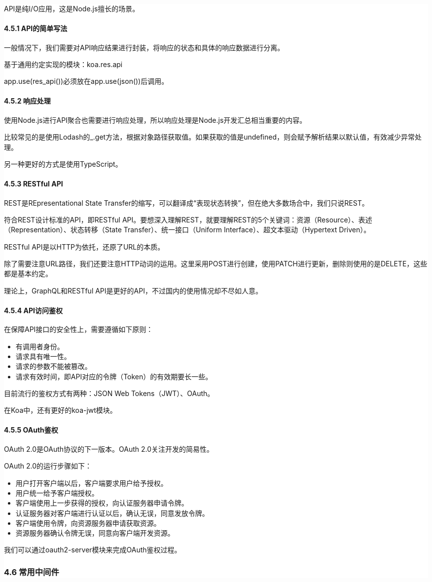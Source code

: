 API是纯I/O应用，这是Node.js擅长的场景。

#### 4.5.1 API的简单写法

一般情况下，我们需要对API响应结果进行封装，将响应的状态和具体的响应数据进行分离。

基于通用约定实现的模块：koa.res.api

app.use(res_api())必须放在app.use(json())后调用。

#### 4.5.2 响应处理

使用Node.js进行API聚合也需要进行响应处理，所以响应处理是Node.js开发汇总相当重要的内容。

比较常见的是使用Lodash的_.get方法，根据对象路径获取值。如果获取的值是undefined，则会赋予解析结果以默认值，有效减少异常处理。

另一种更好的方式是使用TypeScript。

#### 4.5.3 RESTful API

REST是REpresentational State Transfer的缩写，可以翻译成“表现状态转换”，但在绝大多数场合中，我们只说REST。

符合REST设计标准的API，即RESTful API。要想深入理解REST，就要理解REST的5个关键词：资源（Resource）、表述（Representation）、状态转移（State Transfer）、统一接口（Uniform Interface）、超文本驱动（Hypertext Driven）。

RESTful API是以HTTP为依托，还原了URL的本质。

除了需要注意URL路径，我们还要注意HTTP动词的运用。这里采用POST进行创建，使用PATCH进行更新，删除则使用的是DELETE，这些都是基本约定。

理论上，GraphQL和RESTful API是更好的API，不过国内的使用情况却不尽如人意。

#### 4.5.4 API访问鉴权

在保障API接口的安全性上，需要遵循如下原则：

- 有调用者身份。
- 请求具有唯一性。
- 请求的参数不能被篡改。
- 请求有效时间，即API对应的令牌（Token）的有效期要长一些。

目前流行的鉴权方式有两种：JSON Web Tokens（JWT）、OAuth。

在Koa中，还有更好的koa-jwt模块。

#### 4.5.5 OAuth鉴权

OAuth 2.0是OAuth协议的下一版本。OAuth 2.0关注开发的简易性。

OAuth 2.0的运行步骤如下：

- 用户打开客户端以后，客户端要求用户给予授权。
- 用户统一给予客户端授权。
- 客户端使用上一步获得的授权，向认证服务器申请令牌。
- 认证服务器对客户端进行认证以后，确认无误，同意发放令牌。
- 客户端使用令牌，向资源服务器申请获取资源。
- 资源服务器确认令牌无误，同意向客户端开发资源。

我们可以通过oauth2-server模块来完成OAuth鉴权过程。

### 4.6 常用中间件
